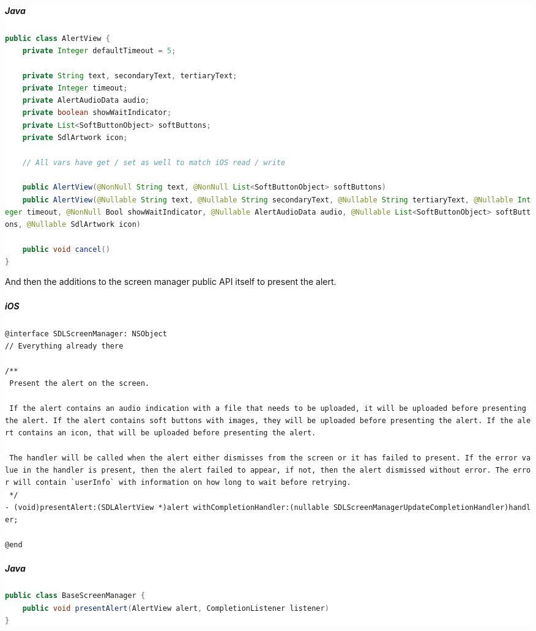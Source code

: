 ##### Java
```java
public class AlertView {
    private Integer defaultTimeout = 5;

    private String text, secondaryText, tertiaryText;
    private Integer timeout;
    private AlertAudioData audio;
    private boolean showWaitIndicator;
    private List<SoftButtonObject> softButtons;
    private SdlArtwork icon;

    // All vars have get / set as well to match iOS read / write

    public AlertView(@NonNull String text, @NonNull List<SoftButtonObject> softButtons)
    public AlertView(@Nullable String text, @Nullable String secondaryText, @Nullable String tertiaryText, @Nullable Integer timeout, @NonNull Bool showWaitIndicator, @Nullable AlertAudioData audio, @Nullable List<SoftButtonObject> softButtons, @Nullable SdlArtwork icon)

    public void cancel()
}
```

And then the additions to the screen manager public API itself to present the alert.

##### iOS
```objc
@interface SDLScreenManager: NSObject
// Everything already there

/**
 Present the alert on the screen.
 
 If the alert contains an audio indication with a file that needs to be uploaded, it will be uploaded before presenting the alert. If the alert contains soft buttons with images, they will be uploaded before presenting the alert. If the alert contains an icon, that will be uploaded before presenting the alert.
 
 The handler will be called when the alert either dismisses from the screen or it has failed to present. If the error value in the handler is present, then the alert failed to appear, if not, then the alert dismissed without error. The error will contain `userInfo` with information on how long to wait before retrying.
 */
- (void)presentAlert:(SDLAlertView *)alert withCompletionHandler:(nullable SDLScreenManagerUpdateCompletionHandler)handler;

@end
```

##### Java
```java
public class BaseScreenManager {
    public void presentAlert(AlertView alert, CompletionListener listener)
}
```
